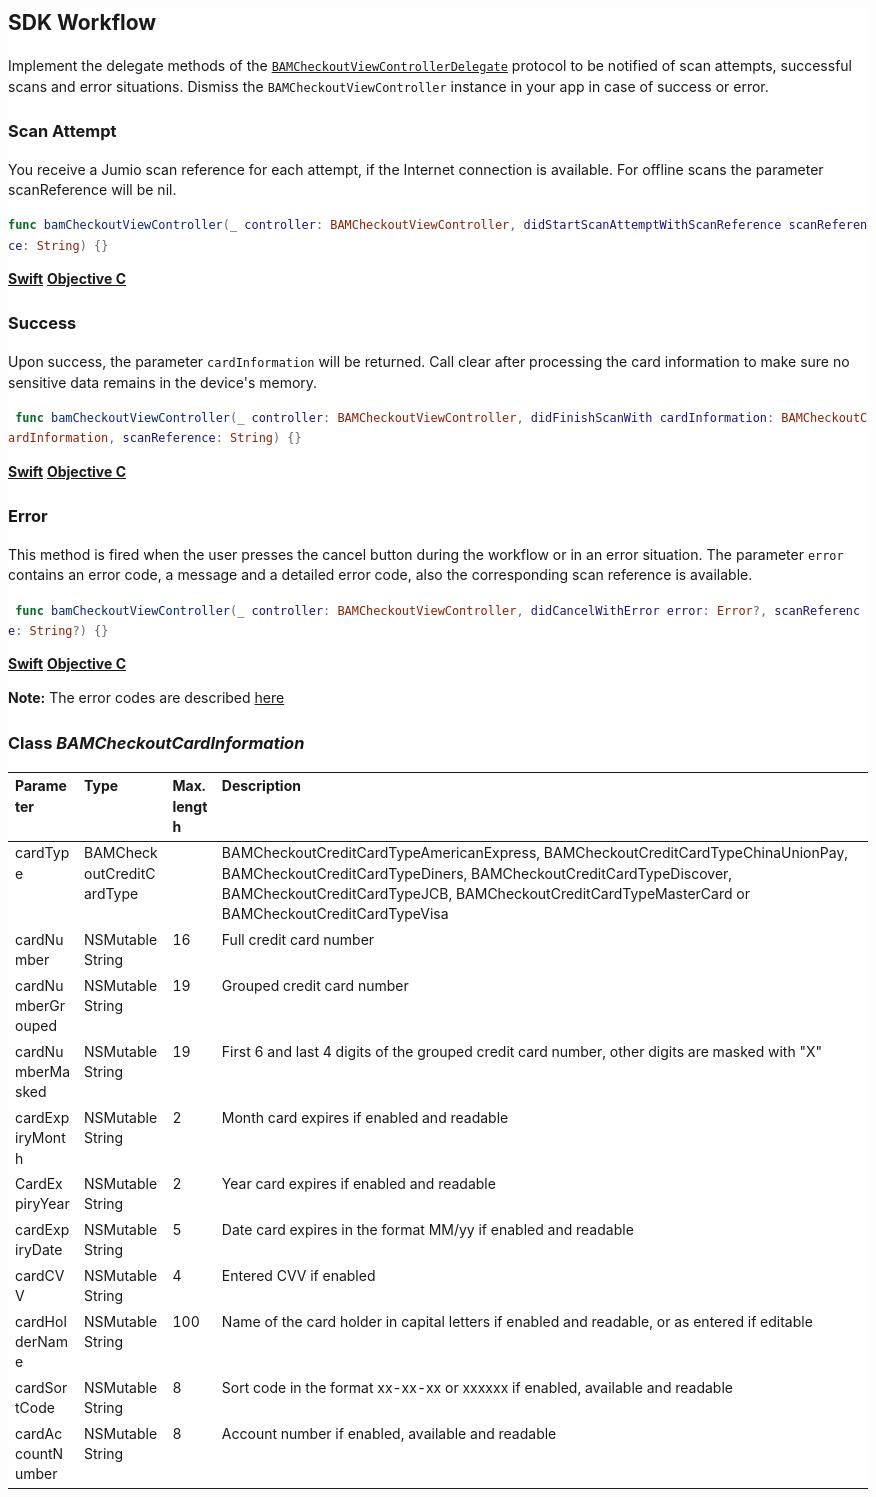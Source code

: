 ## SDK Workflow
Implement the delegate methods of the [`BAMCheckoutViewControllerDelegate`](https://jumio.github.io/mobile-sdk-ios/BAMCheckout/Protocols/BAMCheckoutViewControllerDelegate.html) protocol to be notified of scan attempts, successful scans and error situations. Dismiss the `BAMCheckoutViewController` instance in your app in case of success or error.

### Scan Attempt
You receive a Jumio scan reference for each attempt, if the Internet connection is available. For offline scans the parameter scanReference will be nil.
```swift
func bamCheckoutViewController(_ controller: BAMCheckoutViewController, didStartScanAttemptWithScanReference scanReference: String) {}
```

[__Swift__](../sample/SampleSwift/BAMCheckoutStartViewController.swift#L184-L186)
[__Objective C__](../sample/SampleObjC/BAMCheckoutStartViewController.m#L205-207)

### Success
Upon success, the parameter `cardInformation` will be returned. Call clear after processing the card information to make sure no sensitive data remains in the device's memory.
```swift
 func bamCheckoutViewController(_ controller: BAMCheckoutViewController, didFinishScanWith cardInformation: BAMCheckoutCardInformation, scanReference: String) {}
```

[__Swift__](../sample/SampleSwift/BAMCheckoutStartViewController.swift#L194-L232)
[__Objective C__](../sample/SampleObjC/BAMCheckoutStartViewController.m#L215-L260)

### Error
This method is fired when the user presses the cancel button during the workflow or in an error situation. The parameter `error` contains an error code, a message and a detailed error code, also the corresponding scan reference is available.

```swift
 func bamCheckoutViewController(_ controller: BAMCheckoutViewController, didCancelWithError error: Error?, scanReference: String?) {}
```

[__Swift__](../sample/SampleSwift/BAMCheckoutStartViewController.swift#L239-L244)
[__Objective C__](../sample/SampleObjC/BAMCheckoutStartViewController.m#L268-L275)

__Note:__ The error codes are described [here](#error-codes)

### Class ___BAMCheckoutCardInformation___

|Parameter | Type | Max. length | Description |
|:---------------------------- 	|:-------------|:-----------------|:-------------|
| cardType | BAMCheckoutCreditCardType |  |  BAMCheckoutCreditCardTypeAmericanExpress, BAMCheckoutCreditCardTypeChinaUnionPay, BAMCheckoutCreditCardTypeDiners, BAMCheckoutCreditCardTypeDiscover, BAMCheckoutCreditCardTypeJCB, BAMCheckoutCreditCardTypeMasterCard or BAMCheckoutCreditCardTypeVisa |
| cardNumber | NSMutableString | 16 | Full credit card number |
| cardNumberGrouped | NSMutableString | 19 | Grouped credit card number |
| cardNumberMasked | NSMutableString | 19 | First 6 and last 4 digits of the grouped credit card number, other digits are masked with "X" |
| cardExpiryMonth | NSMutableString | 2 | Month card expires if enabled and readable |
| CardExpiryYear | NSMutableString | 2 | Year card expires if enabled and readable |
| cardExpiryDate | NSMutableString | 5 | Date card expires in the format MM/yy if enabled and readable |
| cardCVV | NSMutableString | 4 | Entered CVV if enabled |
| cardHolderName | NSMutableString | 100 | Name of the card holder in capital letters if enabled and readable, or as entered if editable |
| cardSortCode | NSMutableString | 8 | Sort code in the format xx-xx-xx or xxxxxx if enabled, available and readable |
| cardAccountNumber | NSMutableString | 8 | Account number if enabled, available and readable |
